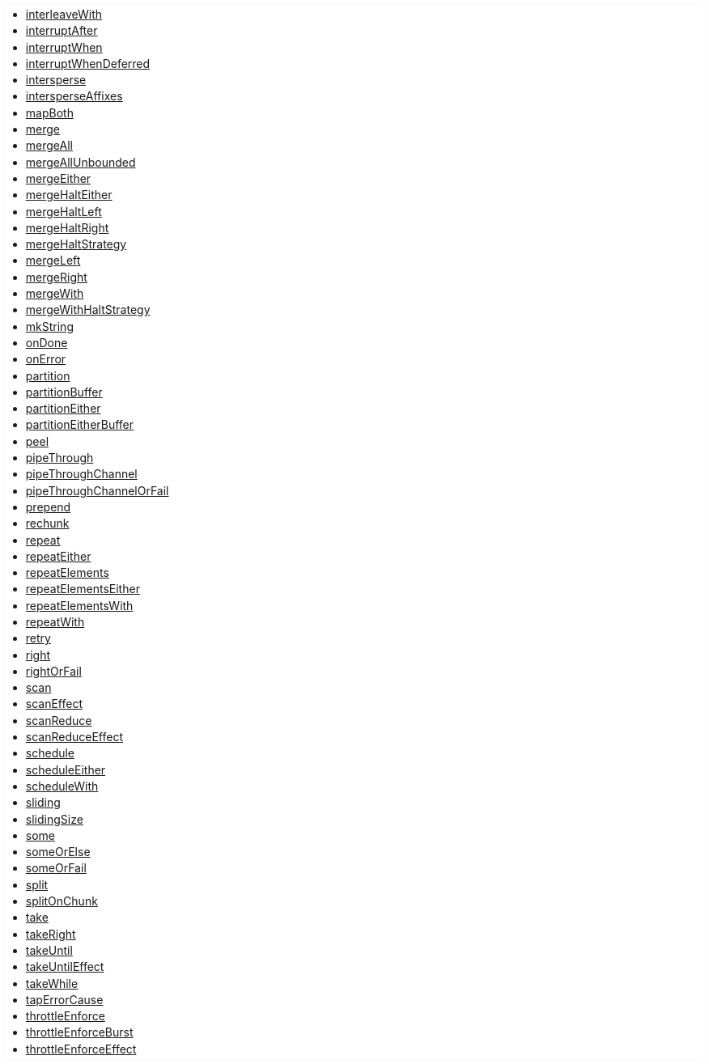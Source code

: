   - [interleaveWith](#interleavewith)
  - [interruptAfter](#interruptafter)
  - [interruptWhen](#interruptwhen)
  - [interruptWhenDeferred](#interruptwhendeferred)
  - [intersperse](#intersperse)
  - [intersperseAffixes](#intersperseaffixes)
  - [mapBoth](#mapboth)
  - [merge](#merge)
  - [mergeAll](#mergeall)
  - [mergeAllUnbounded](#mergeallunbounded)
  - [mergeEither](#mergeeither)
  - [mergeHaltEither](#mergehalteither)
  - [mergeHaltLeft](#mergehaltleft)
  - [mergeHaltRight](#mergehaltright)
  - [mergeHaltStrategy](#mergehaltstrategy)
  - [mergeLeft](#mergeleft)
  - [mergeRight](#mergeright)
  - [mergeWith](#mergewith)
  - [mergeWithHaltStrategy](#mergewithhaltstrategy)
  - [mkString](#mkstring)
  - [onDone](#ondone)
  - [onError](#onerror)
  - [partition](#partition)
  - [partitionBuffer](#partitionbuffer)
  - [partitionEither](#partitioneither)
  - [partitionEitherBuffer](#partitioneitherbuffer)
  - [peel](#peel)
  - [pipeThrough](#pipethrough)
  - [pipeThroughChannel](#pipethroughchannel)
  - [pipeThroughChannelOrFail](#pipethroughchannelorfail)
  - [prepend](#prepend)
  - [rechunk](#rechunk)
  - [repeat](#repeat)
  - [repeatEither](#repeateither)
  - [repeatElements](#repeatelements)
  - [repeatElementsEither](#repeatelementseither)
  - [repeatElementsWith](#repeatelementswith)
  - [repeatWith](#repeatwith)
  - [retry](#retry)
  - [right](#right)
  - [rightOrFail](#rightorfail)
  - [scan](#scan)
  - [scanEffect](#scaneffect)
  - [scanReduce](#scanreduce)
  - [scanReduceEffect](#scanreduceeffect)
  - [schedule](#schedule)
  - [scheduleEither](#scheduleeither)
  - [scheduleWith](#schedulewith)
  - [sliding](#sliding)
  - [slidingSize](#slidingsize)
  - [some](#some)
  - [someOrElse](#someorelse)
  - [someOrFail](#someorfail)
  - [split](#split)
  - [splitOnChunk](#splitonchunk)
  - [take](#take)
  - [takeRight](#takeright)
  - [takeUntil](#takeuntil)
  - [takeUntilEffect](#takeuntileffect)
  - [takeWhile](#takewhile)
  - [tapErrorCause](#taperrorcause)
  - [throttleEnforce](#throttleenforce)
  - [throttleEnforceBurst](#throttleenforceburst)
  - [throttleEnforceEffect](#throttleenforceeffect)